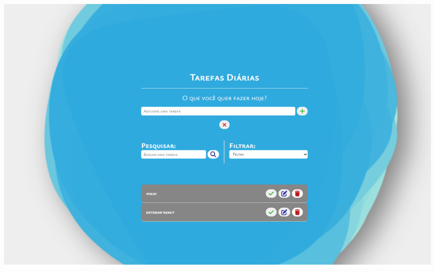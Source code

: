 <p align="center">
  <img alt="Finalizado" src="./src/assets/readme4.png" width="100%">
</p>

<p align="center">
